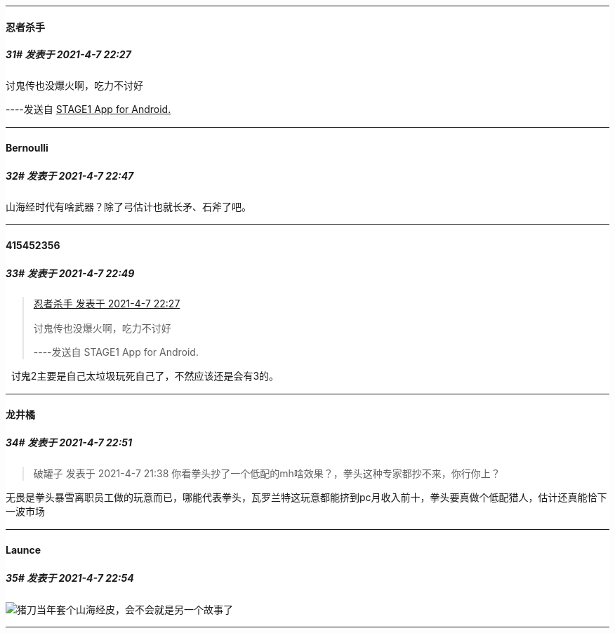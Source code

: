 
-----

####  忍者杀手  
##### 31#       发表于 2021-4-7 22:27


讨鬼传也没爆火啊，吃力不讨好


----发送自 [STAGE1 App for Android.](http://stage1.5j4m.com/?1.37)


-----

####  Bernoulli  
##### 32#       发表于 2021-4-7 22:47


山海经时代有啥武器？除了弓估计也就长矛、石斧了吧。


-----

####  415452356  
##### 33#       发表于 2021-4-7 22:49


<blockquote><a href="httphttps://bbs.saraba1st.com/2b/forum.php?mod=redirect&amp;goto=findpost&amp;pid=50865379&amp;ptid=1997782" target="_blank">忍者杀手 发表于 2021-4-7 22:27</a>

讨鬼传也没爆火啊，吃力不讨好


----发送自 STAGE1 App for Android.</blockquote>
  讨鬼2主要是自己太垃圾玩死自己了，不然应该还是会有3的。


-----

####  龙井橘  
##### 34#       发表于 2021-4-7 22:51


<blockquote>破罐子 发表于 2021-4-7 21:38
你看拳头抄了一个低配的mh啥效果？，拳头这种专家都抄不来，你行你上？</blockquote>
无畏是拳头暴雪离职员工做的玩意而已，哪能代表拳头，瓦罗兰特这玩意都能挤到pc月收入前十，拳头要真做个低配猎人，估计还真能恰下一波市场


-----

####  Launce  
##### 35#       发表于 2021-4-7 22:54


<img src="https://static.saraba1st.com/image/smiley/face2017/018.png" referrerpolicy="no-referrer">猪刀当年套个山海经皮，会不会就是另一个故事了


-----
